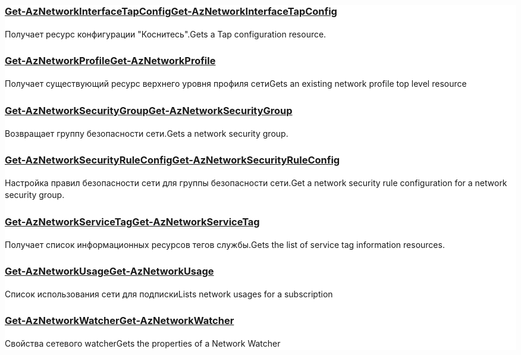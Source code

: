 ### [<span data-ttu-id="4be14-354">Get-AzNetworkInterfaceTapConfig</span><span class="sxs-lookup"><span data-stu-id="4be14-354">Get-AzNetworkInterfaceTapConfig</span></span>](Get-AzNetworkInterfaceTapConfig.md)
<span data-ttu-id="4be14-355">Получает ресурс конфигурации "Коснитесь".</span><span class="sxs-lookup"><span data-stu-id="4be14-355">Gets a Tap configuration resource.</span></span>

### [<span data-ttu-id="4be14-356">Get-AzNetworkProfile</span><span class="sxs-lookup"><span data-stu-id="4be14-356">Get-AzNetworkProfile</span></span>](Get-AzNetworkProfile.md)
<span data-ttu-id="4be14-357">Получает существующий ресурс верхнего уровня профиля сети</span><span class="sxs-lookup"><span data-stu-id="4be14-357">Gets an existing network profile top level resource</span></span>

### [<span data-ttu-id="4be14-358">Get-AzNetworkSecurityGroup</span><span class="sxs-lookup"><span data-stu-id="4be14-358">Get-AzNetworkSecurityGroup</span></span>](Get-AzNetworkSecurityGroup.md)
<span data-ttu-id="4be14-359">Возвращает группу безопасности сети.</span><span class="sxs-lookup"><span data-stu-id="4be14-359">Gets a network security group.</span></span>

### [<span data-ttu-id="4be14-360">Get-AzNetworkSecurityRuleConfig</span><span class="sxs-lookup"><span data-stu-id="4be14-360">Get-AzNetworkSecurityRuleConfig</span></span>](Get-AzNetworkSecurityRuleConfig.md)
<span data-ttu-id="4be14-361">Настройка правил безопасности сети для группы безопасности сети.</span><span class="sxs-lookup"><span data-stu-id="4be14-361">Get a network security rule configuration for a network security group.</span></span>

### [<span data-ttu-id="4be14-362">Get-AzNetworkServiceTag</span><span class="sxs-lookup"><span data-stu-id="4be14-362">Get-AzNetworkServiceTag</span></span>](Get-AzNetworkServiceTag.md)
<span data-ttu-id="4be14-363">Получает список информационных ресурсов тегов службы.</span><span class="sxs-lookup"><span data-stu-id="4be14-363">Gets the list of service tag information resources.</span></span>

### [<span data-ttu-id="4be14-364">Get-AzNetworkUsage</span><span class="sxs-lookup"><span data-stu-id="4be14-364">Get-AzNetworkUsage</span></span>](Get-AzNetworkUsage.md)
<span data-ttu-id="4be14-365">Список использования сети для подписки</span><span class="sxs-lookup"><span data-stu-id="4be14-365">Lists network usages for a subscription</span></span>

### [<span data-ttu-id="4be14-366">Get-AzNetworkWatcher</span><span class="sxs-lookup"><span data-stu-id="4be14-366">Get-AzNetworkWatcher</span></span>](Get-AzNetworkWatcher.md)
<span data-ttu-id="4be14-367">Свойства сетевого watcher</span><span class="sxs-lookup"><span data-stu-id="4be14-367">Gets the properties of a Network Watcher</span></span>
